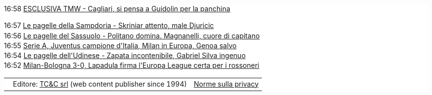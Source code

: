 <span class="date">16:58</span> <a href="http://www.vocegiallorossa.it/ext/l.php?r=tuttomercatoweb.com-973905">ESCLUSIVA TMW - Cagliari, si pensa a Guidolin per la panchina</a>
</div>
<div class="tmw_link">
<span class="date">16:57</span> <a href="http://www.vocegiallorossa.it/ext/l.php?r=tuttomercatoweb.com-973922">Le pagelle della Sampdoria - Skriniar attento, male Djuricic</a>
</div>
<div class="tmw_link">
<span class="date">16:56</span> <a href="http://www.vocegiallorossa.it/ext/l.php?r=tuttomercatoweb.com-973821">Le pagelle del Sassuolo - Politano domina. Magnanelli, cuore di capitano</a>
</div>
<div class="tmw_link">
<span class="date">16:55</span> <a href="http://www.vocegiallorossa.it/ext/l.php?r=tuttomercatoweb.com-973920">Serie A, Juventus campione d'Italia, Milan in Europa, Genoa salvo</a>
</div>
<div class="tmw_link">
<span class="date">16:54</span> <a href="http://www.vocegiallorossa.it/ext/l.php?r=tuttomercatoweb.com-973915">Le pagelle dell'Udinese - Zapata incontenibile, Gabriel Silva ingenuo</a>
</div>
<div class="tmw_link">
<span class="date">16:52</span> <a href="http://www.vocegiallorossa.it/ext/l.php?r=tuttomercatoweb.com-973918">Milan-Bologna 3-0, Lapadula firma l'Europa League certa per i rossoneri</a>
</div>
</div>
</div>
</div>
</div></td>
</tr>
</tbody>
</table>

|                                                                                 |                                                                             |
|---------------------------------------------------------------------------------|-----------------------------------------------------------------------------|
|    Editore: [TC&C srl](https://www.daily.it) (web content publisher since 1994) | [Norme sulla privacy](/privacy) | [Cookie policy](/utilizzo-dei-cookies)    |
